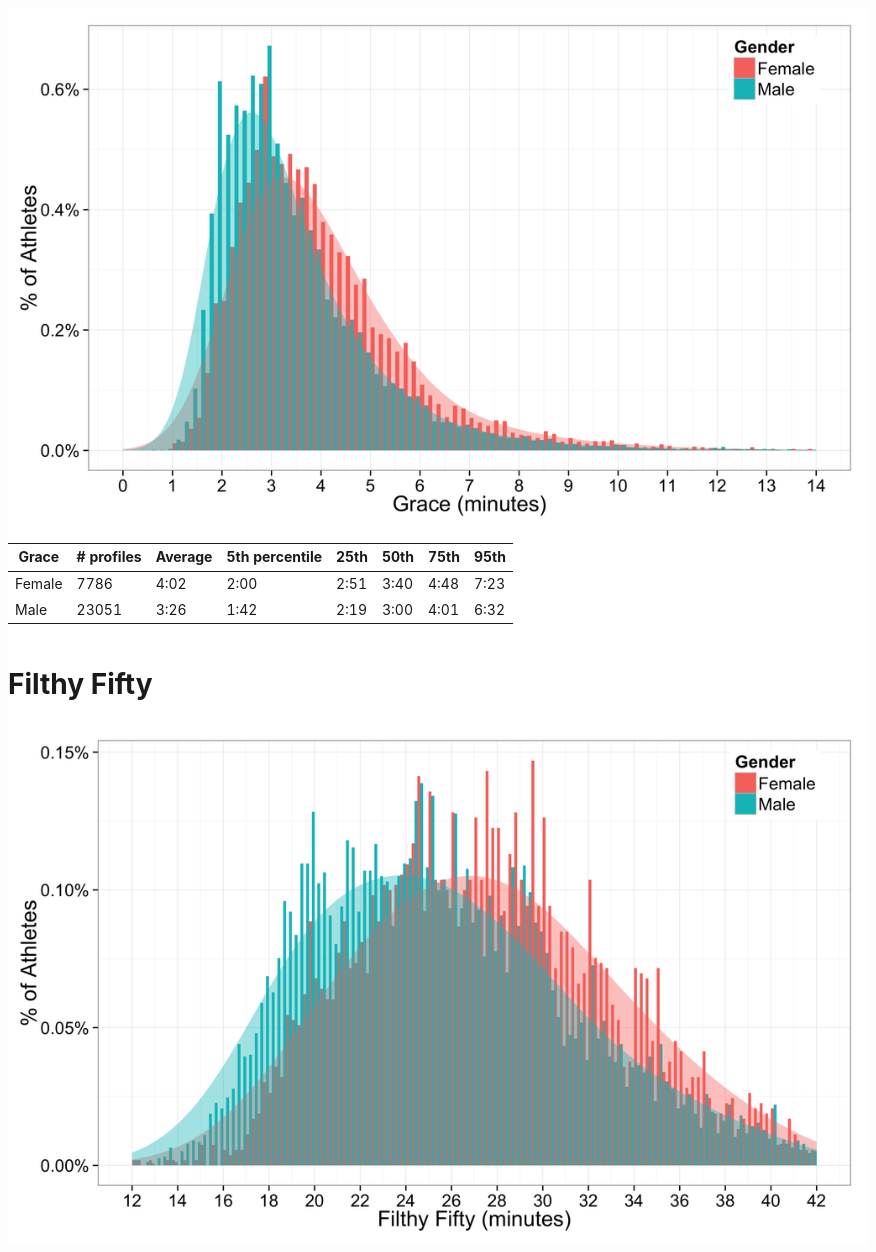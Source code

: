 ![](/assets/images/posts/crossfit_dists_grace.png)

| Grace  | \# profiles | Average | 5th percentile | 25th | 50th | 75th | 95th         |
| ------ | ----------- | ------- | -------------- | ---- | ---- | ---- | ------------ |
| Female | 7786        | 4:02    | 2:00           | 2:51 | 3:40 | 4:48 | 7:23         |
| Male   | 23051       | 3:26    | 1:42           | 2:19 | 3:00 | 4:01 | 6:32 |

# Filthy Fifty

![](/assets/images/posts/crossfit_dists_filthy50.png)
